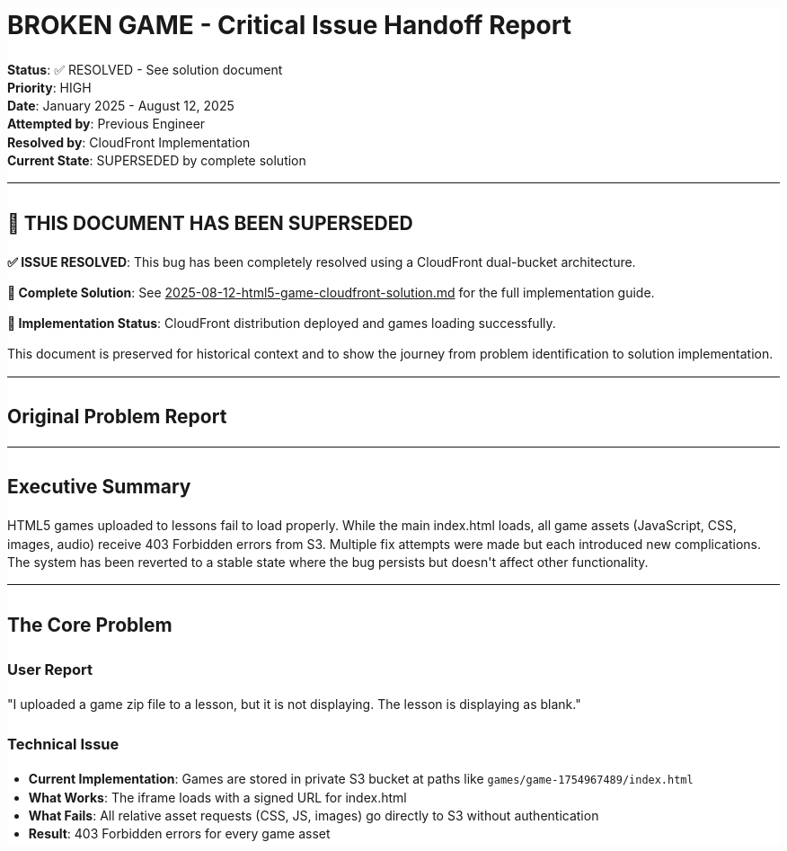 # BROKEN GAME - Critical Issue Handoff Report

**Status**: ✅ RESOLVED - See solution document  
**Priority**: HIGH  
**Date**: January 2025 - August 12, 2025  
**Attempted by**: Previous Engineer  
**Resolved by**: CloudFront Implementation  
**Current State**: SUPERSEDED by complete solution  

---

## 🎯 THIS DOCUMENT HAS BEEN SUPERSEDED

**✅ ISSUE RESOLVED**: This bug has been completely resolved using a CloudFront dual-bucket architecture.

**📖 Complete Solution**: See [2025-08-12-html5-game-cloudfront-solution.md](./2025-08-12-html5-game-cloudfront-solution.md) for the full implementation guide.

**🔧 Implementation Status**: CloudFront distribution deployed and games loading successfully.

This document is preserved for historical context and to show the journey from problem identification to solution implementation.

---

## Original Problem Report

---

## Executive Summary

HTML5 games uploaded to lessons fail to load properly. While the main index.html loads, all game assets (JavaScript, CSS, images, audio) receive 403 Forbidden errors from S3. Multiple fix attempts were made but each introduced new complications. The system has been reverted to a stable state where the bug persists but doesn't affect other functionality.

---

## The Core Problem

### User Report
"I uploaded a game zip file to a lesson, but it is not displaying. The lesson is displaying as blank."

### Technical Issue
- **Current Implementation**: Games are stored in private S3 bucket at paths like `games/game-1754967489/index.html`
- **What Works**: The iframe loads with a signed URL for index.html
- **What Fails**: All relative asset requests (CSS, JS, images) go directly to S3 without authentication
- **Result**: 403 Forbidden errors for every game asset
